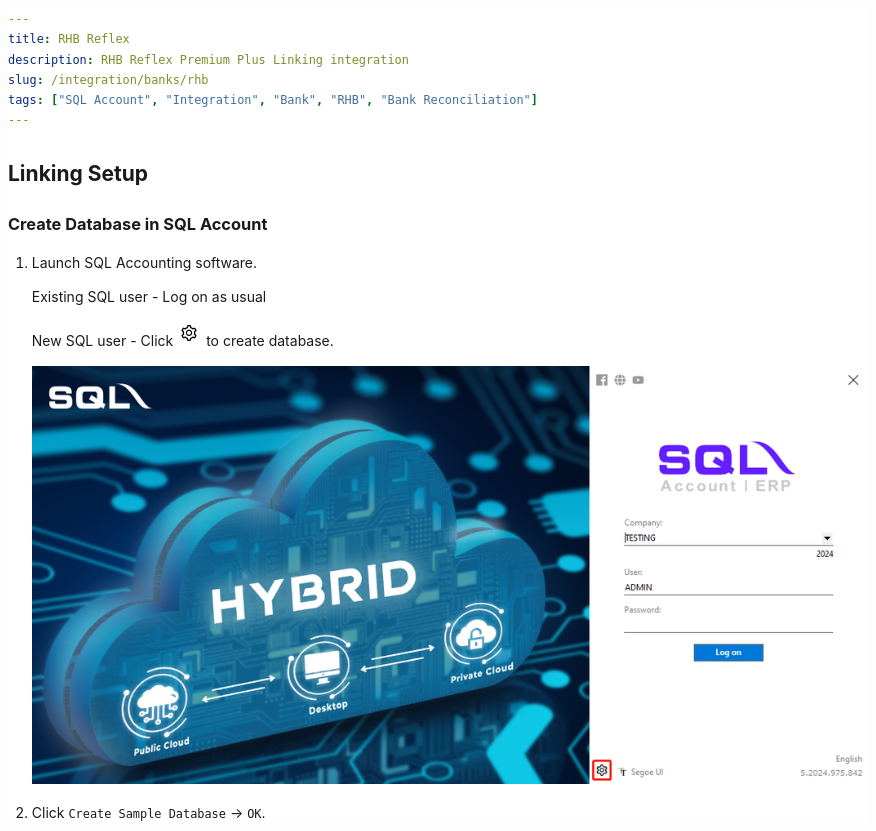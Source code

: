 ```yaml
---
title: RHB Reflex
description: RHB Reflex Premium Plus Linking integration
slug: /integration/banks/rhb
tags: ["SQL Account", "Integration", "Bank", "RHB", "Bank Reconciliation"]
---
```


## Linking Setup

### Create Database in SQL Account

1. Launch SQL Accounting software.

   Existing SQL user - Log on as usual

   New SQL user - Click ![0](../../../static/img/integration/banks/rhb/0.png) to create database.

   ![1](../../../static/img/integration/banks/rhb/1.png)

2. Click `Create Sample Database` -> `OK`.
